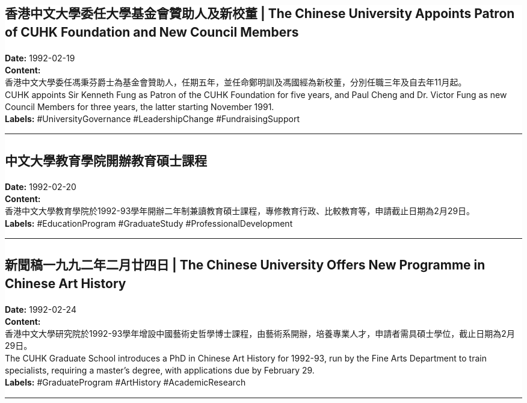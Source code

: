 
## 香港中文大學委任大學基金會贊助人及新校董 | The Chinese University Appoints Patron of CUHK Foundation and New Council Members  
**Date:** 1992-02-19  
**Content:**  
香港中文大學委任馮秉芬爵士為基金會贊助人，任期五年，並任命鄭明訓及馮國經為新校董，分別任職三年及自去年11月起。  
CUHK appoints Sir Kenneth Fung as Patron of the CUHK Foundation for five years, and Paul Cheng and Dr. Victor Fung as new Council Members for three years, the latter starting November 1991.  
**Labels:** #UniversityGovernance #LeadershipChange #FundraisingSupport  

---

## 中文大學教育學院開辦教育碩士課程  
**Date:** 1992-02-20  
**Content:**  
香港中文大學教育學院於1992-93學年開辦二年制兼讀教育碩士課程，專修教育行政、比較教育等，申請截止日期為2月29日。  
**Labels:** #EducationProgram #GraduateStudy #ProfessionalDevelopment  

---

## 新聞稿一九九二年二月廿四日 | The Chinese University Offers New Programme in Chinese Art History  
**Date:** 1992-02-24  
**Content:**  
香港中文大學研究院於1992-93學年增設中國藝術史哲學博士課程，由藝術系開辦，培養專業人才，申請者需具碩士學位，截止日期為2月29日。  
The CUHK Graduate School introduces a PhD in Chinese Art History for 1992-93, run by the Fine Arts Department to train specialists, requiring a master’s degree, with applications due by February 29.  
**Labels:** #GraduateProgram #ArtHistory #AcademicResearch  

---
